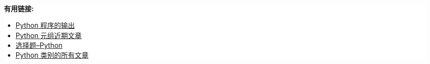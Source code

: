 **有用链接:**

*   [Python 程序的输出](https://www.geeksforgeeks.org/output-python-programs-set-20-tuples/)
*   [Python 元组近期文章](https://www.geeksforgeeks.org/tag/python-tuple/)
*   [选择题–Python](https://www.geeksforgeeks.org/python-multiple-choice-questions/)
*   [Python 类别的所有文章](https://www.geeksforgeeks.org/category/python/)